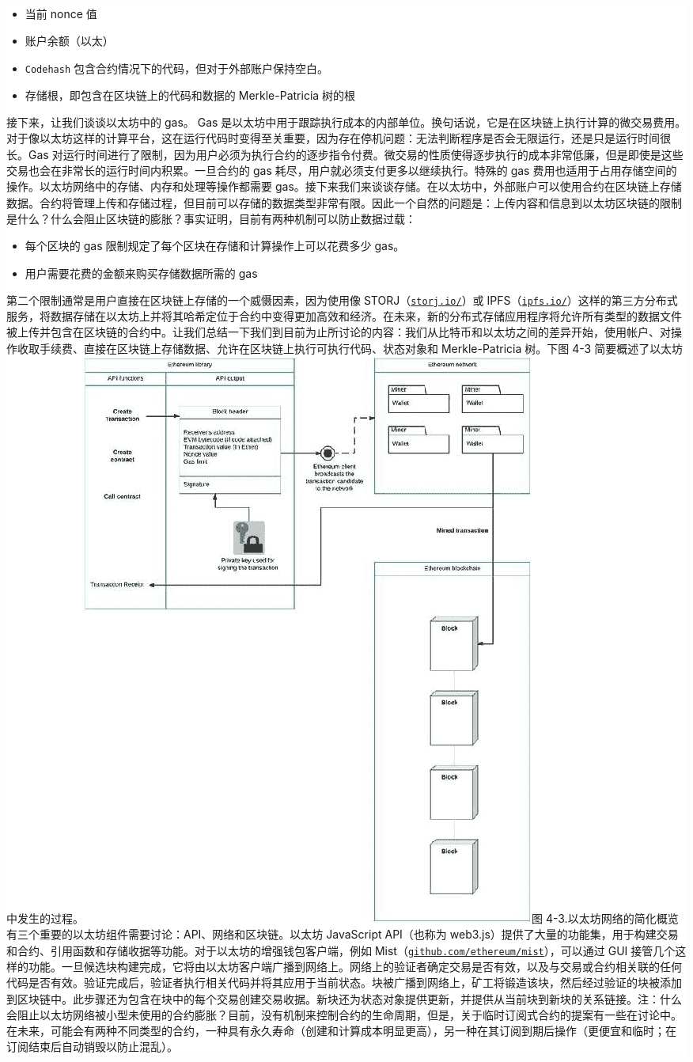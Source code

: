 +   当前 nonce 值

+   账户余额（以太）

+   `Codehash` 包含合约情况下的代码，但对于外部账户保持空白。

+   存储根，即包含在区块链上的代码和数据的 Merkle-Patricia 树的根

接下来，让我们谈谈以太坊中的 gas。 Gas 是以太坊中用于跟踪执行成本的内部单位。换句话说，它是在区块链上执行计算的微交易费用。对于像以太坊这样的计算平台，这在运行代码时变得至关重要，因为存在停机问题：无法判断程序是否会无限运行，还是只是运行时间很长。Gas 对运行时间进行了限制，因为用户必须为执行合约的逐步指令付费。微交易的性质使得逐步执行的成本非常低廉，但是即使是这些交易也会在非常长的运行时间内积累。一旦合约的 gas 耗尽，用户就必须支付更多以继续执行。特殊的 gas 费用也适用于占用存储空间的操作。以太坊网络中的存储、内存和处理等操作都需要 gas。接下来我们来谈谈存储。在以太坊中，外部账户可以使用合约在区块链上存储数据。合约将管理上传和存储过程，但目前可以存储的数据类型非常有限。因此一个自然的问题是：上传内容和信息到以太坊区块链的限制是什么？什么会阻止区块链的膨胀？事实证明，目前有两种机制可以防止数据过载：

+   每个区块的 gas 限制规定了每个区块在存储和计算操作上可以花费多少 gas。

+   用户需要花费的金额来购买存储数据所需的 gas

第二个限制通常是用户直接在区块链上存储的一个威慑因素，因为使用像 STORJ（[`storj.io/`](https://storj.io/)）或 IPFS（[`ipfs.io/`](https://ipfs.io/)）这样的第三方分布式服务，将数据存储在以太坊上并将其哈希定位于合约中变得更加高效和经济。在未来，新的分布式存储应用程序将允许所有类型的数据文件被上传并包含在区块链的合约中。让我们总结一下我们到目前为止所讨论的内容：我们从比特币和以太坊之间的差异开始，使用帐户、对操作收取手续费、直接在区块链上存储数据、允许在区块链上执行可执行代码、状态对象和 Merkle-Patricia 树。下图 4-3 简要概述了以太坊中发生的过程。![A430562_1_En_4_Fig3_HTML.jpg](img/A430562_1_En_4_Fig3_HTML.jpg)图 4-3.以太坊网络的简化概览有三个重要的以太坊组件需要讨论：API、网络和区块链。以太坊 JavaScript API（也称为 web3.js）提供了大量的功能集，用于构建交易和合约、引用函数和存储收据等功能。对于以太坊的增强钱包客户端，例如 Mist（[`github.com/ethereum/mist`](https://github.com/ethereum/mist)），可以通过 GUI 接管几个这样的功能。一旦候选块构建完成，它将由以太坊客户端广播到网络上。网络上的验证者确定交易是否有效，以及与交易或合约相关联的任何代码是否有效。验证完成后，验证者执行相关代码并将其应用于当前状态。块被广播到网络上，矿工将锻造该块，然后经过验证的块被添加到区块链中。此步骤还为包含在块中的每个交易创建交易收据。新块还为状态对象提供更新，并提供从当前块到新块的关系链接。注：什么会阻止以太坊网络被小型未使用的合约膨胀？目前，没有机制来控制合约的生命周期，但是，关于临时订阅式合约的提案有一些在讨论中。在未来，可能会有两种不同类型的合约，一种具有永久寿命（创建和计算成本明显更高），另一种在其订阅到期后操作（更便宜和临时；在订阅结束后自动销毁以防止混乱）。
